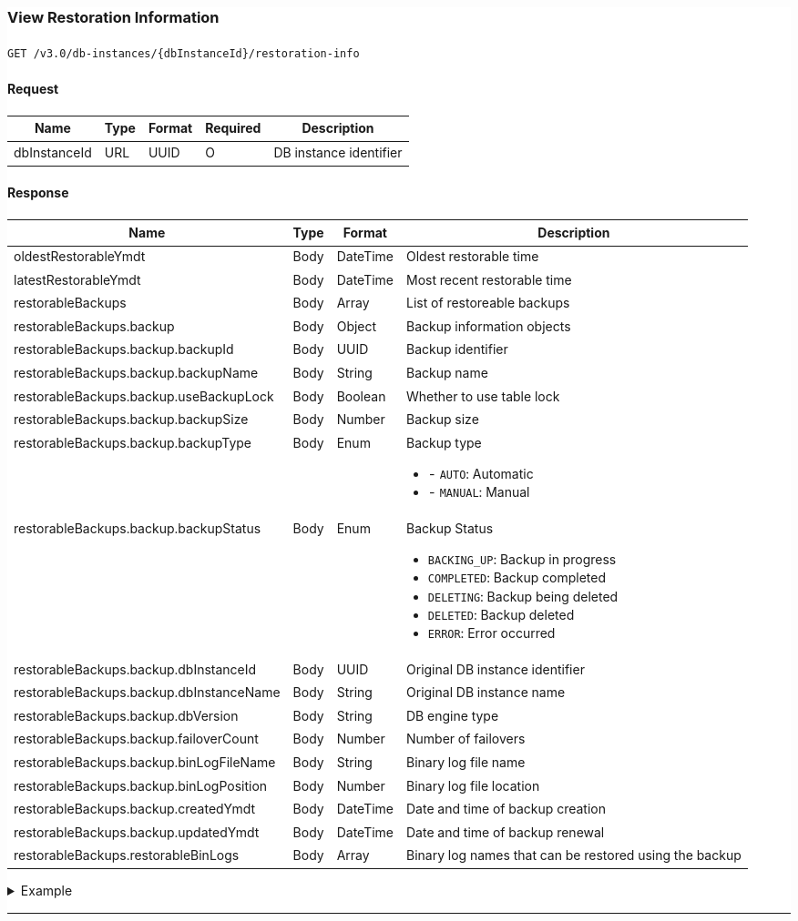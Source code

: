 
### View Restoration Information

```
GET /v3.0/db-instances/{dbInstanceId}/restoration-info
```

#### Request

| Name | Type | Format | Required | Description |
| --- | --- | --- | --- | --- |
| dbInstanceId | URL | UUID | O | DB instance identifier |

#### Response

| Name | Type | Format | Description |
| --- | --- | --- | --- |
| oldestRestorableYmdt | Body | DateTime | Oldest restorable time |
| latestRestorableYmdt | Body | DateTime | Most recent restorable time |
| restorableBackups | Body | Array | List of restoreable backups |
| restorableBackups.backup | Body | Object | Backup information objects |
| restorableBackups.backup.backupId | Body | UUID | Backup identifier |
| restorableBackups.backup.backupName | Body | String | Backup name |
| restorableBackups.backup.useBackupLock | Body | Boolean | Whether to use table lock |
| restorableBackups.backup.backupSize | Body | Number | Backup size |
| restorableBackups.backup.backupType | Body | Enum | Backup type<br><ul><li>- `AUTO`: Automatic</li><li>- `MANUAL`:  Manual</li></ul> |
| restorableBackups.backup.backupStatus | Body | Enum | Backup Status<br><ul><li>`BACKING_UP`: Backup in progress</li><li>`COMPLETED`: Backup completed</li><li>`DELETING`: Backup being deleted</li><li>`DELETED`: Backup deleted</li><li>`ERROR`: Error occurred</li></ul> |
| restorableBackups.backup.dbInstanceId | Body | UUID | Original DB instance identifier |
| restorableBackups.backup.dbInstanceName | Body | String | Original DB instance name |
| restorableBackups.backup.dbVersion | Body | String | DB engine type |
| restorableBackups.backup.failoverCount | Body | Number | Number of failovers |
| restorableBackups.backup.binLogFileName | Body | String | Binary log file name |
| restorableBackups.backup.binLogPosition | Body | Number | Binary log file location |
| restorableBackups.backup.createdYmdt | Body | DateTime | Date and time of backup creation |
| restorableBackups.backup.updatedYmdt | Body | DateTime | Date and time of backup renewal |
| restorableBackups.restorableBinLogs | Body | Array | Binary log names that can be restored using the backup |



<details><summary>Example</summary></details>

---